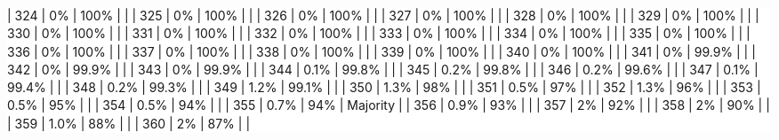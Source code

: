 | 324 | 0% | 100% |  |
| 325 | 0% | 100% |  |
| 326 | 0% | 100% |  |
| 327 | 0% | 100% |  |
| 328 | 0% | 100% |  |
| 329 | 0% | 100% |  |
| 330 | 0% | 100% |  |
| 331 | 0% | 100% |  |
| 332 | 0% | 100% |  |
| 333 | 0% | 100% |  |
| 334 | 0% | 100% |  |
| 335 | 0% | 100% |  |
| 336 | 0% | 100% |  |
| 337 | 0% | 100% |  |
| 338 | 0% | 100% |  |
| 339 | 0% | 100% |  |
| 340 | 0% | 100% |  |
| 341 | 0% | 99.9% |  |
| 342 | 0% | 99.9% |  |
| 343 | 0% | 99.9% |  |
| 344 | 0.1% | 99.8% |  |
| 345 | 0.2% | 99.8% |  |
| 346 | 0.2% | 99.6% |  |
| 347 | 0.1% | 99.4% |  |
| 348 | 0.2% | 99.3% |  |
| 349 | 1.2% | 99.1% |  |
| 350 | 1.3% | 98% |  |
| 351 | 0.5% | 97% |  |
| 352 | 1.3% | 96% |  |
| 353 | 0.5% | 95% |  |
| 354 | 0.5% | 94% |  |
| 355 | 0.7% | 94% | Majority |
| 356 | 0.9% | 93% |  |
| 357 | 2% | 92% |  |
| 358 | 2% | 90% |  |
| 359 | 1.0% | 88% |  |
| 360 | 2% | 87% |  |